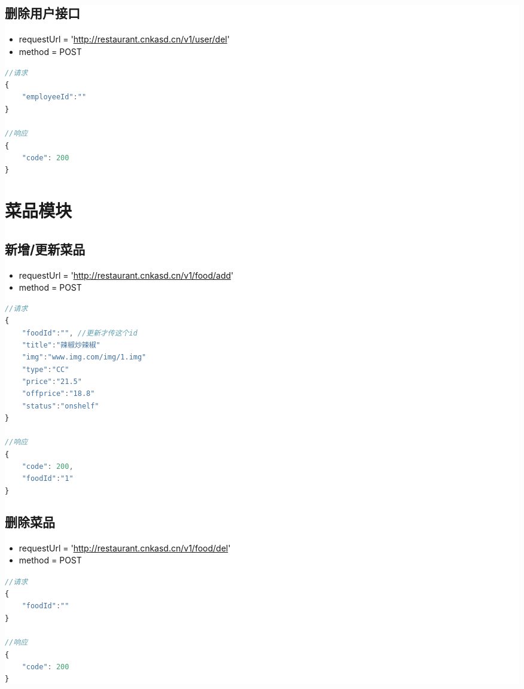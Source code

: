 
## 删除用户接口
- requestUrl = 'http://restaurant.cnkasd.cn/v1/user/del'
- method = POST
```javascript
//请求
{
    "employeeId":""
}
    
//响应
{
    "code": 200
}
```


# 菜品模块

## 新增/更新菜品
- requestUrl = 'http://restaurant.cnkasd.cn/v1/food/add'
- method = POST
```javascript
//请求
{
    "foodId":"", //更新才传这个id
    "title":"辣椒炒辣椒"
    "img":"www.img.com/img/1.img"
    "type":"CC"
    "price":"21.5"
    "offprice":"18.8"
    "status":"onshelf"
}
    
//响应
{
    "code": 200,
    "foodId":"1"
}
```


## 删除菜品
- requestUrl = 'http://restaurant.cnkasd.cn/v1/food/del'
- method = POST
```javascript
//请求
{
    "foodId":""
}
    
//响应
{
    "code": 200
}
```
